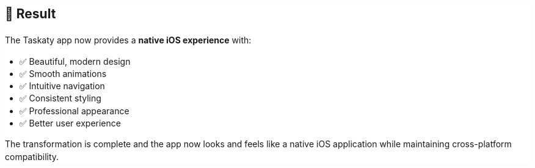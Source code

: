 ## 🎉 Result

The Taskaty app now provides a **native iOS experience** with:
- ✅ Beautiful, modern design
- ✅ Smooth animations
- ✅ Intuitive navigation
- ✅ Consistent styling
- ✅ Professional appearance
- ✅ Better user experience

The transformation is complete and the app now looks and feels like a native iOS application while maintaining cross-platform compatibility.
